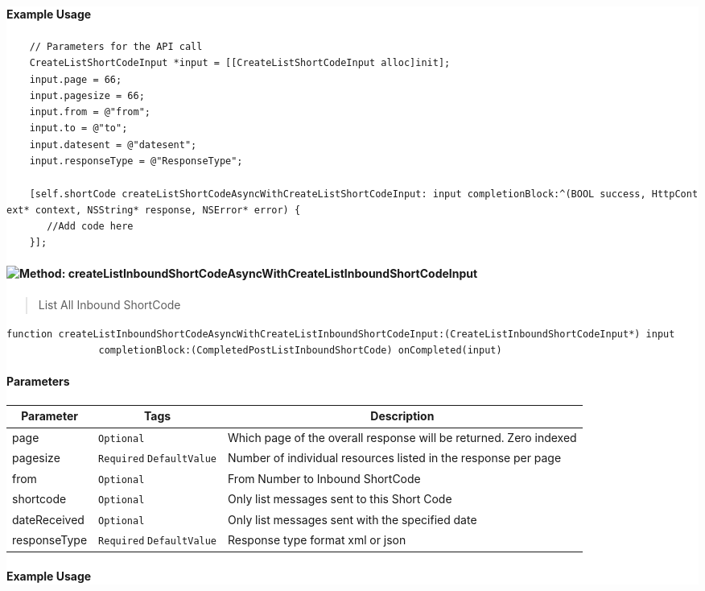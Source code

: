



#### Example Usage

```objc
    // Parameters for the API call
    CreateListShortCodeInput *input = [[CreateListShortCodeInput alloc]init];
    input.page = 66;
    input.pagesize = 66;
    input.from = @"from";
    input.to = @"to";
    input.datesent = @"datesent";
    input.responseType = @"ResponseType";

    [self.shortCode createListShortCodeAsyncWithCreateListShortCodeInput: input completionBlock:^(BOOL success, HttpContext* context, NSString* response, NSError* error) { 
       //Add code here
    }];
```


#### <a name="create_list_inbound_short_code_async_with_create_list_inbound_short_code_input"></a>![Method: ](https://apidocs.io/img/method.png ".shortcode.createListInboundShortCodeAsyncWithCreateListInboundShortCodeInput") createListInboundShortCodeAsyncWithCreateListInboundShortCodeInput

> List All Inbound ShortCode


```objc
function createListInboundShortCodeAsyncWithCreateListInboundShortCodeInput:(CreateListInboundShortCodeInput*) input
                completionBlock:(CompletedPostListInboundShortCode) onCompleted(input)
```

#### Parameters

| Parameter | Tags | Description |
|-----------|------|-------------|
| page |  ``` Optional ```  | Which page of the overall response will be returned. Zero indexed |
| pagesize |  ``` Required ```  ``` DefaultValue ```  | Number of individual resources listed in the response per page |
| from |  ``` Optional ```  | From Number to Inbound ShortCode |
| shortcode |  ``` Optional ```  | Only list messages sent to this Short Code |
| dateReceived |  ``` Optional ```  | Only list messages sent with the specified date |
| responseType |  ``` Required ```  ``` DefaultValue ```  | Response type format xml or json |





#### Example Usage
